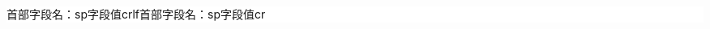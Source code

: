 <path id="SvgjsPath1166" d="M438.86788218175525 81.59576022144496L438.86788218175525 69.04788011072247L438.86788218175525 69.04788011072247L438.86788218175525 57" stroke-dasharray="3,3" stroke="#323232" stroke-width="2" fill="none"></path></g><g id="SvgjsG1167" transform="translate(129,122)"><path id="SvgjsPath1168" d="M 0 0L 99 0L 99 40L 0 40Z" stroke="rgba(50,50,50,1)" stroke-width="1" fill-opacity="1" fill="#ffcc99"></path><g id="SvgjsG1169"><text id="SvgjsText1170" font-family="微软雅黑" text-anchor="middle" font-size="13px" width="79px" fill="#323232" font-weight="400" align="middle" lineHeight="125%" anchor="middle" family="微软雅黑" size="13px" weight="400" font-style="" opacity="1" y="9.375" transform="rotate(0)"><tspan id="SvgjsTspan1171" dy="16" x="49.5"><tspan id="SvgjsTspan1172" style="text-decoration:;">首部字段名：</tspan></tspan></text></g></g><g id="SvgjsG1173" transform="translate(227.5,122)"><path id="SvgjsPath1174" d="M 0 0L 38 0L 38 40L 0 40Z" stroke="rgba(50,50,50,1)" stroke-width="1" fill-opacity="1" fill="#ffffff"></path><g id="SvgjsG1175"><text id="SvgjsText1176" font-family="微软雅黑" text-anchor="middle" font-size="13px" width="18px" fill="#323232" font-weight="400" align="middle" lineHeight="125%" anchor="middle" family="微软雅黑" size="13px" weight="400" font-style="" opacity="1" y="9.375" transform="rotate(0)"><tspan id="SvgjsTspan1177" dy="16" x="19"><tspan id="SvgjsTspan1178" style="text-decoration:;">sp</tspan></tspan></text></g></g><g id="SvgjsG1179" transform="translate(264.5,122)"><path id="SvgjsPath1180" d="M 0 0L 80.5 0L 80.5 40L 0 40Z" stroke="rgba(50,50,50,1)" stroke-width="1" fill-opacity="1" fill="#ffcc99"></path><g id="SvgjsG1181"><text id="SvgjsText1182" font-family="微软雅黑" text-anchor="middle" font-size="13px" width="61px" fill="#323232" font-weight="400" align="middle" lineHeight="125%" anchor="middle" family="微软雅黑" size="13px" weight="400" font-style="" opacity="1" y="9.375" transform="rotate(0)"><tspan id="SvgjsTspan1183" dy="16" x="40.5"><tspan id="SvgjsTspan1184" style="text-decoration:;">字段值</tspan></tspan></text></g></g><g id="SvgjsG1185" transform="translate(345,122)"><path id="SvgjsPath1186" d="M 0 0L 38 0L 38 40L 0 40Z" stroke="rgba(50,50,50,1)" stroke-width="1" fill-opacity="1" fill="#ffffff"></path><g id="SvgjsG1187"><text id="SvgjsText1188" font-family="微软雅黑" text-anchor="middle" font-size="13px" width="18px" fill="#323232" font-weight="400" align="middle" lineHeight="125%" anchor="middle" family="微软雅黑" size="13px" weight="400" font-style="" opacity="1" y="9.375" transform="rotate(0)"><tspan id="SvgjsTspan1189" dy="16" x="19"><tspan id="SvgjsTspan1190" style="text-decoration:;">cr</tspan></tspan></text></g></g><g id="SvgjsG1191" transform="translate(382,122)"><path id="SvgjsPath1192" d="M 0 0L 38 0L 38 40L 0 40Z" stroke="rgba(50,50,50,1)" stroke-width="1" fill-opacity="1" fill="#ffffff"></path><g id="SvgjsG1193"><text id="SvgjsText1194" font-family="微软雅黑" text-anchor="middle" font-size="13px" width="18px" fill="#323232" font-weight="400" align="middle" lineHeight="125%" anchor="middle" family="微软雅黑" size="13px" weight="400" font-style="" opacity="1" y="9.375" transform="rotate(0)"><tspan id="SvgjsTspan1195" dy="16" x="19"><tspan id="SvgjsTspan1196" style="text-decoration:;">lf</tspan></tspan></text></g></g><g id="SvgjsG1197" transform="translate(129,194)"><path id="SvgjsPath1198" d="M 0 0L 99 0L 99 40L 0 40Z" stroke="rgba(50,50,50,1)" stroke-width="1" fill-opacity="1" fill="#ffcc99"></path><g id="SvgjsG1199"><text id="SvgjsText1200" font-family="微软雅黑" text-anchor="middle" font-size="13px" width="79px" fill="#323232" font-weight="400" align="middle" lineHeight="125%" anchor="middle" family="微软雅黑" size="13px" weight="400" font-style="" opacity="1" y="9.375" transform="rotate(0)"><tspan id="SvgjsTspan1201" dy="16" x="49.5"><tspan id="SvgjsTspan1202" style="text-decoration:;">首部字段名：</tspan></tspan></text></g></g><g id="SvgjsG1203" transform="translate(227.5,194)"><path id="SvgjsPath1204" d="M 0 0L 38 0L 38 40L 0 40Z" stroke="rgba(50,50,50,1)" stroke-width="1" fill-opacity="1" fill="#ffffff"></path><g id="SvgjsG1205"><text id="SvgjsText1206" font-family="微软雅黑" text-anchor="middle" font-size="13px" width="18px" fill="#323232" font-weight="400" align="middle" lineHeight="125%" anchor="middle" family="微软雅黑" size="13px" weight="400" font-style="" opacity="1" y="9.375" transform="rotate(0)"><tspan id="SvgjsTspan1207" dy="16" x="19"><tspan id="SvgjsTspan1208" style="text-decoration:;">sp</tspan></tspan></text></g></g><g id="SvgjsG1209" transform="translate(264.5,194)"><path id="SvgjsPath1210" d="M 0 0L 80.5 0L 80.5 40L 0 40Z" stroke="rgba(50,50,50,1)" stroke-width="1" fill-opacity="1" fill="#ffcc99"></path><g id="SvgjsG1211"><text id="SvgjsText1212" font-family="微软雅黑" text-anchor="middle" font-size="13px" width="61px" fill="#323232" font-weight="400" align="middle" lineHeight="125%" anchor="middle" family="微软雅黑" size="13px" weight="400" font-style="" opacity="1" y="9.375" transform="rotate(0)"><tspan id="SvgjsTspan1213" dy="16" x="40.5"><tspan id="SvgjsTspan1214" style="text-decoration:;">字段值</tspan></tspan></text></g></g><g id="SvgjsG1215" transform="translate(345,194)"><path id="SvgjsPath1216" d="M 0 0L 38 0L 38 40L 0 40Z" stroke="rgba(50,50,50,1)" stroke-width="1" fill-opacity="1" fill="#ffffff"></path><g id="SvgjsG1217"><text id="SvgjsText1218" font-family="微软雅黑" text-anchor="middle" font-size="13px" width="18px" fill="#323232" font-weight="400" align="middle" lineHeight="125%" anchor="middle" family="微软雅黑" size="13px" weight="400" font-style="" opacity="1" y="9.375" transform="rotate(0)"><tspan id="SvgjsTspan1219" dy="16" x="19"><tspan id="SvgjsTspan1220" style="text-decoration:;">cr</tspan></tspan></text></g></g><g id="SvgjsG1221" transform="translate(382,194)"><path id="SvgjsPath1222" d="M 0 0L 38 0L 38 40L 0 40Z" stroke="rgba(50,50,50,1)" stroke-width="1" fill-opacity="1" fill="#ffffff">